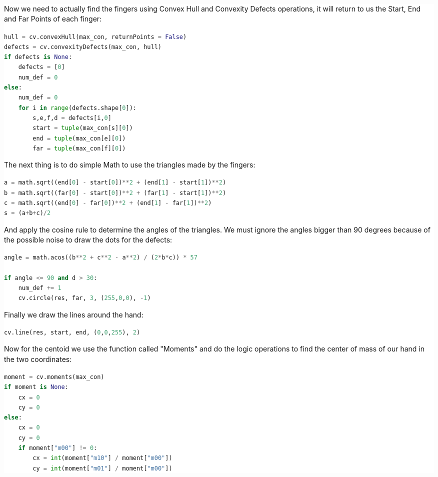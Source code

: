 Now we need to actually find the fingers using Convex Hull and Convexity Defects operations, it will return to us the Start, End and Far Points of each finger:

```python
hull = cv.convexHull(max_con, returnPoints = False)
defects = cv.convexityDefects(max_con, hull)
if defects is None:
    defects = [0]
    num_def = 0
else:
    num_def = 0
    for i in range(defects.shape[0]):
        s,e,f,d = defects[i,0]
        start = tuple(max_con[s][0])
        end = tuple(max_con[e][0])
        far = tuple(max_con[f][0])
```

The next thing is to do simple Math to use the triangles made by the fingers:

```python
a = math.sqrt((end[0] - start[0])**2 + (end[1] - start[1])**2)
b = math.sqrt((far[0] - start[0])**2 + (far[1] - start[1])**2)
c = math.sqrt((end[0] - far[0])**2 + (end[1] - far[1])**2)
s = (a+b+c)/2
```

And apply the cosine rule to determine the angles of the triangles. We must ignore the angles bigger than 90 degrees because of the possible noise to draw the dots for the defects:

```python
angle = math.acos((b**2 + c**2 - a**2) / (2*b*c)) * 57

if angle <= 90 and d > 30:
    num_def += 1
    cv.circle(res, far, 3, (255,0,0), -1)
```

Finally we draw the lines around the hand:

```python
cv.line(res, start, end, (0,0,255), 2)
```

Now for the centoid we use the function called "Moments" and do the logic operations to find the center of mass of our hand in the two coordinates:

```python
moment = cv.moments(max_con)
if moment is None:
    cx = 0
    cy = 0
else:
    cx = 0
    cy = 0
    if moment["m00"] != 0:
        cx = int(moment["m10"] / moment["m00"])
        cy = int(moment["m01"] / moment["m00"])
````
